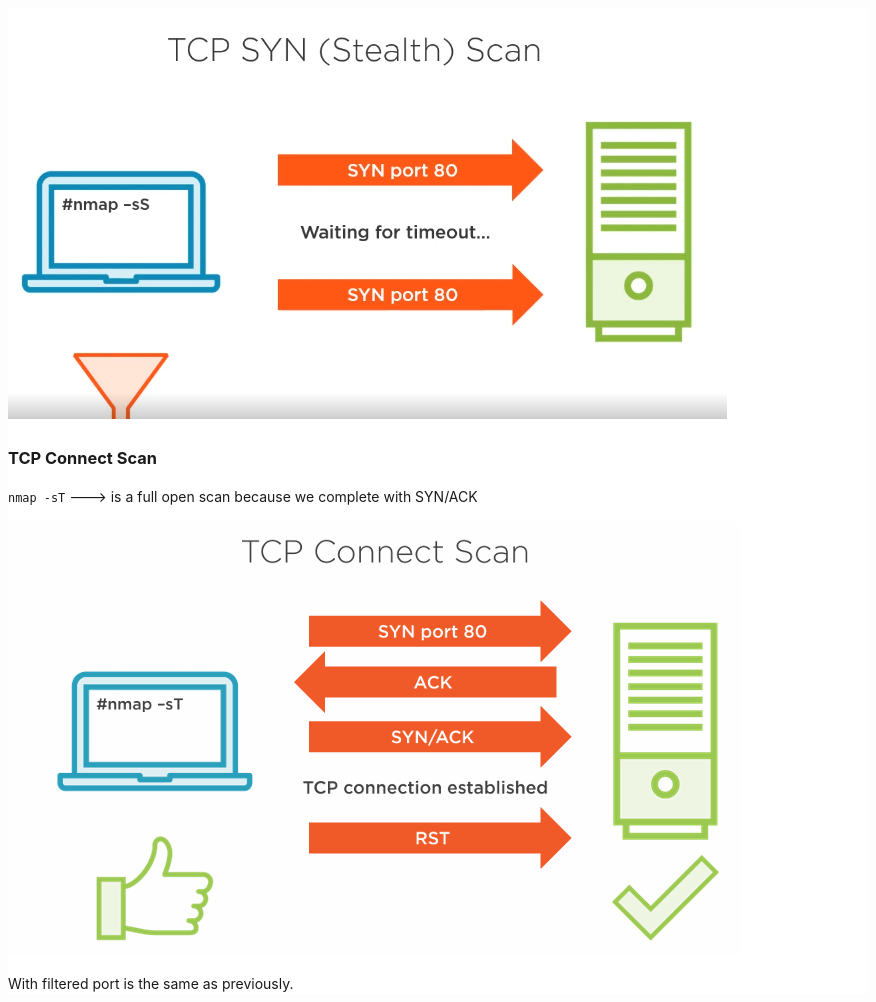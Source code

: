 ![img_1.png](img/img_1.png)

### TCP Connect Scan
`nmap -sT` ---> is a full open scan because we complete with SYN/ACK

![img_2.png](img/img_2.png)

With filtered port is the same as previously.
